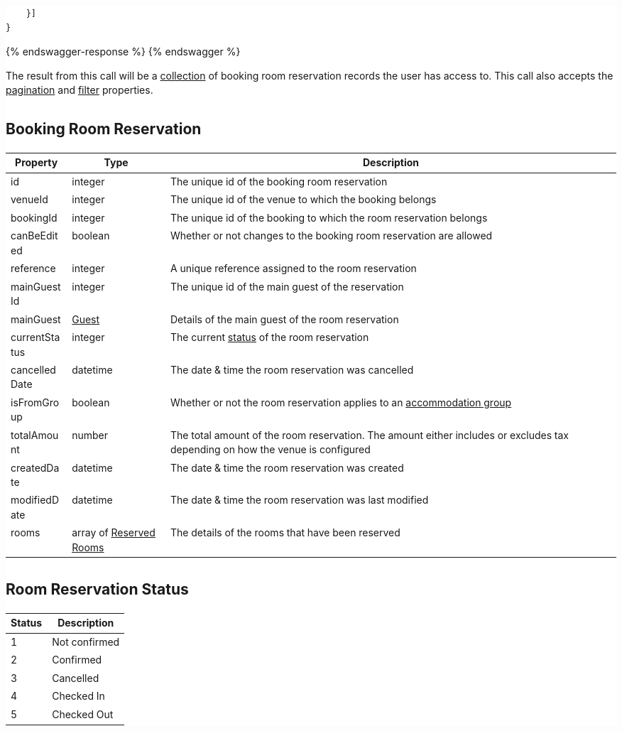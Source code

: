 ```javascript
    }]
}
```
{% endswagger-response %}
{% endswagger %}

The result from this call will be a [collection](../../getting-started/interpreting-the-response/collections.md) of booking room reservation records the user has access to. This call also accepts the [pagination](../../getting-started/interpreting-the-response/pagination.md) and [filter](../../getting-started/interpreting-the-response/filtering.md) properties.

## Booking Room Reservation

| Property      | Type                                                                          | Description                                                                                                                   |
| ------------- | ----------------------------------------------------------------------------- | ----------------------------------------------------------------------------------------------------------------------------- |
| id            | integer                                                                       | The unique id of the booking room reservation                                                                                 |
| venueId       | integer                                                                       | The unique id of the venue to which the booking belongs                                                                       |
| bookingId     | integer                                                                       | The unique id of the booking to which the room reservation belongs                                                            |
| canBeEdited   | boolean                                                                       | Whether or not changes to the booking room reservation are allowed                                                            |
| reference     | integer                                                                       | A unique reference assigned to the room reservation                                                                           |
| mainGuestId   | integer                                                                       | The unique id of the main guest of the reservation                                                                            |
| mainGuest     | [Guest](get-booking-room-reservation-list.md#guest)                           | Details of the main guest of the room reservation                                                                             |
| currentStatus | integer                                                                       | The current [status](get-booking-room-reservation-list.md#room-reservation-status) of the room reservation                    |
| cancelledDate | datetime                                                                      | The date & time the room reservation was cancelled                                                                            |
| isFromGroup   | boolean                                                                       | Whether or not the room reservation applies to an [accommodation group](get-booking-accommodation-list.md)                    |
| totalAmount   | number                                                                        | The total amount of the room reservation. The amount either includes or excludes tax depending on how the venue is configured |
| createdDate   | datetime                                                                      | The date & time the room reservation was created                                                                              |
| modifiedDate  | datetime                                                                      | The date & time the room reservation was last modified                                                                        |
| rooms         | array of [Reserved Rooms](get-booking-room-reservation-list.md#reserved-room) | The details of the rooms that have been reserved                                                                              |

## Room Reservation Status

| Status | Description   |
| ------ | ------------- |
| 1      | Not confirmed |
| 2      | Confirmed     |
| 3      | Cancelled     |
| 4      | Checked In    |
| 5      | Checked Out   |
